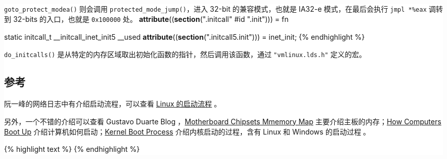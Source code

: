 ```goto_protect_modea()``` 则会调用 ```protected_mode_jump()```，进入 32-bit 的兼容模式，也就是 IA32-e 模式，在最后会执行 ```jmpl *%eax``` 调转到 32-bits 的入口，也就是 ```0x100000``` 处。
      __attribute__((__section__(".initcall" #id ".init"))) = fn

static initcall_t __initcall_inet_init5 __used __attribute__((__section__(".initcall5.init"))) = inet_init;
{% endhighlight %}

```do_initcalls()``` 是从特定的内存区域取出初始化函数的指针，然后调用该函数，通过 ```"vmlinux.lds.h"``` 定义的宏。


## 参考

阮一峰的网络日志中有介绍启动流程，可以查看 [Linux 的启动流程](http://www.ruanyifeng.com/blog/2013/08/linux_boot_process.html) 。

另外，一个不错的介绍可以查看 Gustavo Duarte Blog ，[Motherboard Chipsets Mmemory Map](http://duartes.org/gustavo/blog/post/motherboard-chipsets-memory-map) 主要介绍主板的内存；[How Computers Boot Up](http://duartes.org/gustavo/blog/post/how-computers-boot-up) 介绍计算机如何启动；[Kernel Boot Process](http://duartes.org/gustavo/blog/post/kernel-boot-process) 介绍内核启动的过程，含有 Linux 和 Windows 的启动过程 。






{% highlight text %}
{% endhighlight %}
